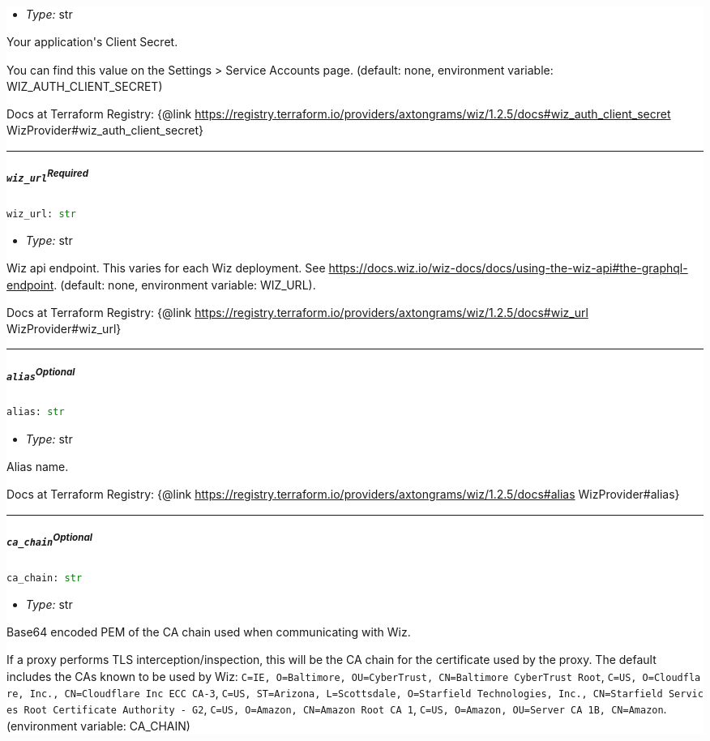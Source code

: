 - *Type:* str

Your application's Client Secret.

You can find this value on the Settings > Service Accounts page. (default: none, environment variable: WIZ_AUTH_CLIENT_SECRET)

Docs at Terraform Registry: {@link https://registry.terraform.io/providers/axtongrams/wiz/1.2.5/docs#wiz_auth_client_secret WizProvider#wiz_auth_client_secret}

---

##### `wiz_url`<sup>Required</sup> <a name="wiz_url" id="rhizo-co-terraform-provider-wiz.provider.WizProviderConfig.property.wizUrl"></a>

```python
wiz_url: str
```

- *Type:* str

Wiz api endpoint.  This varies for each Wiz deployment.  See https://docs.wiz.io/wiz-docs/docs/using-the-wiz-api#the-graphql-endpoint. (default: none, environment variable: WIZ_URL).

Docs at Terraform Registry: {@link https://registry.terraform.io/providers/axtongrams/wiz/1.2.5/docs#wiz_url WizProvider#wiz_url}

---

##### `alias`<sup>Optional</sup> <a name="alias" id="rhizo-co-terraform-provider-wiz.provider.WizProviderConfig.property.alias"></a>

```python
alias: str
```

- *Type:* str

Alias name.

Docs at Terraform Registry: {@link https://registry.terraform.io/providers/axtongrams/wiz/1.2.5/docs#alias WizProvider#alias}

---

##### `ca_chain`<sup>Optional</sup> <a name="ca_chain" id="rhizo-co-terraform-provider-wiz.provider.WizProviderConfig.property.caChain"></a>

```python
ca_chain: str
```

- *Type:* str

Base64 encoded PEM of the CA chain used when communicating with Wiz.

If a proxy performs TLS interception/inspection, this will be the CA chain for the certificate used by the proxy. The default includes the CAs known to be used by Wiz: `C=IE, O=Baltimore, OU=CyberTrust, CN=Baltimore CyberTrust Root`, `C=US, O=Cloudflare, Inc., CN=Cloudflare Inc ECC CA-3`, `C=US, ST=Arizona, L=Scottsdale, O=Starfield Technologies, Inc., CN=Starfield Services Root Certificate Authority - G2`, `C=US, O=Amazon, CN=Amazon Root CA 1`, `C=US, O=Amazon, OU=Server CA 1B, CN=Amazon`. (environment variable: CA_CHAIN)
